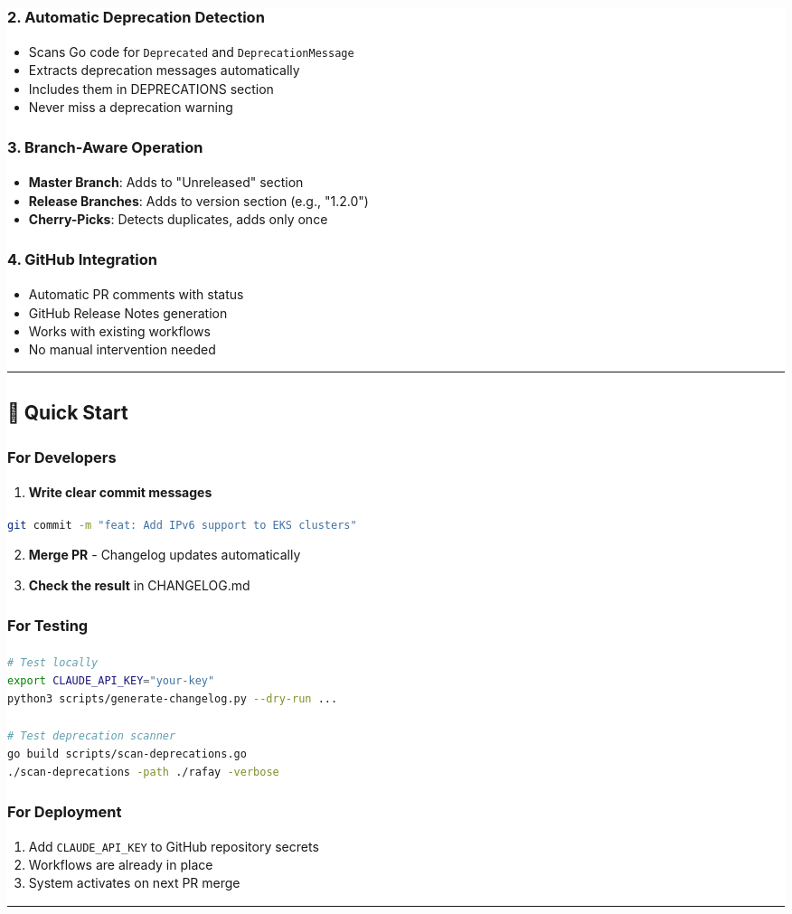 ### 2. Automatic Deprecation Detection
- Scans Go code for `Deprecated` and `DeprecationMessage`
- Extracts deprecation messages automatically
- Includes them in DEPRECATIONS section
- Never miss a deprecation warning

### 3. Branch-Aware Operation
- **Master Branch**: Adds to "Unreleased" section
- **Release Branches**: Adds to version section (e.g., "1.2.0")
- **Cherry-Picks**: Detects duplicates, adds only once

### 4. GitHub Integration
- Automatic PR comments with status
- GitHub Release Notes generation
- Works with existing workflows
- No manual intervention needed

---

## 🚀 Quick Start

### For Developers

1. **Write clear commit messages**
```bash
git commit -m "feat: Add IPv6 support to EKS clusters"
```

2. **Merge PR** - Changelog updates automatically

3. **Check the result** in CHANGELOG.md

### For Testing

```bash
# Test locally
export CLAUDE_API_KEY="your-key"
python3 scripts/generate-changelog.py --dry-run ...

# Test deprecation scanner
go build scripts/scan-deprecations.go
./scan-deprecations -path ./rafay -verbose
```

### For Deployment

1. Add `CLAUDE_API_KEY` to GitHub repository secrets
2. Workflows are already in place
3. System activates on next PR merge

---
